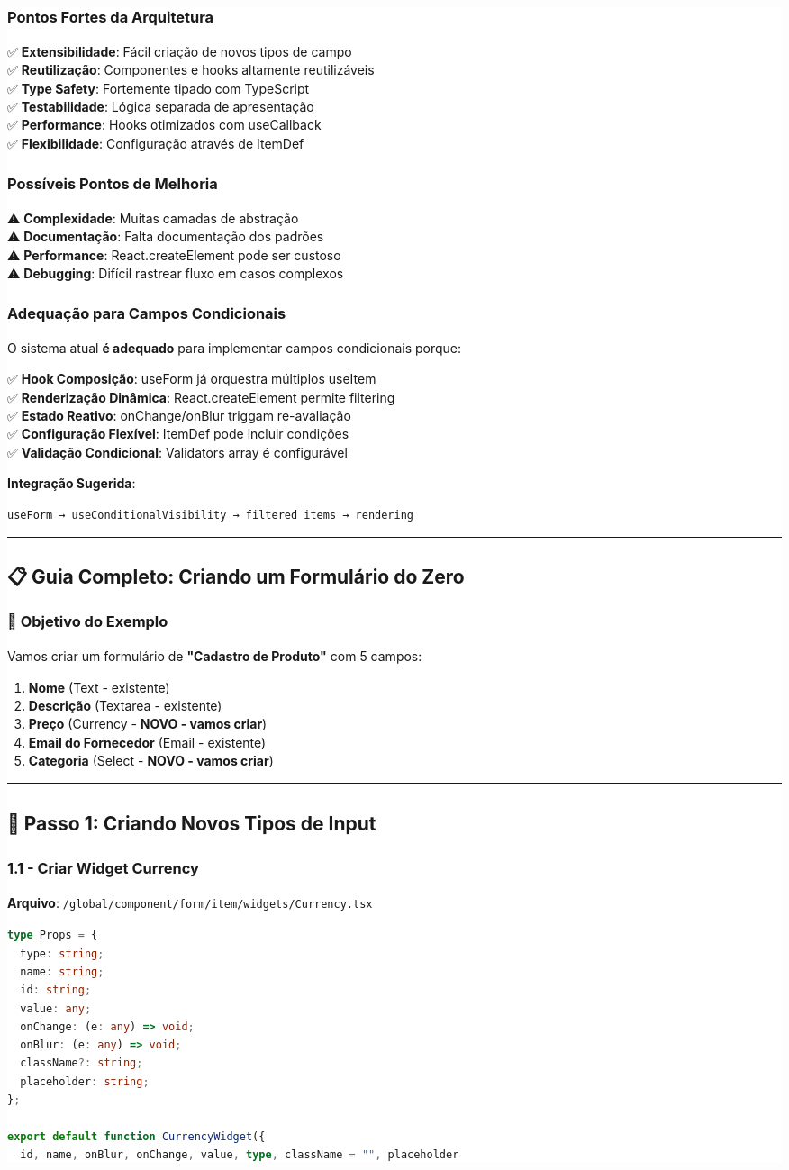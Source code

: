 ### **Pontos Fortes da Arquitetura**

✅ **Extensibilidade**: Fácil criação de novos tipos de campo  
✅ **Reutilização**: Componentes e hooks altamente reutilizáveis  
✅ **Type Safety**: Fortemente tipado com TypeScript  
✅ **Testabilidade**: Lógica separada de apresentação  
✅ **Performance**: Hooks otimizados com useCallback  
✅ **Flexibilidade**: Configuração através de ItemDef  

### **Possíveis Pontos de Melhoria**

⚠️ **Complexidade**: Muitas camadas de abstração  
⚠️ **Documentação**: Falta documentação dos padrões  
⚠️ **Performance**: React.createElement pode ser custoso  
⚠️ **Debugging**: Difícil rastrear fluxo em casos complexos  

### **Adequação para Campos Condicionais**

O sistema atual **é adequado** para implementar campos condicionais porque:

✅ **Hook Composição**: useForm já orquestra múltiplos useItem  
✅ **Renderização Dinâmica**: React.createElement permite filtering  
✅ **Estado Reativo**: onChange/onBlur triggam re-avaliação  
✅ **Configuração Flexível**: ItemDef pode incluir condições  
✅ **Validação Condicional**: Validators array é configurável  

**Integração Sugerida**:
```typescript
useForm → useConditionalVisibility → filtered items → rendering
```

---

## 📋 **Guia Completo: Criando um Formulário do Zero**

### 🎯 **Objetivo do Exemplo**
Vamos criar um formulário de **"Cadastro de Produto"** com 5 campos:
1. **Nome** (Text - existente)
2. **Descrição** (Textarea - existente) 
3. **Preço** (Currency - **NOVO - vamos criar**)
4. **Email do Fornecedor** (Email - existente)
5. **Categoria** (Select - **NOVO - vamos criar**)

---

## 🔧 **Passo 1: Criando Novos Tipos de Input**

### **1.1 - Criar Widget Currency**

**Arquivo**: `/global/component/form/item/widgets/Currency.tsx`
```typescript
type Props = {
  type: string;
  name: string;
  id: string;
  value: any;
  onChange: (e: any) => void;
  onBlur: (e: any) => void;
  className?: string;
  placeholder: string;
};

export default function CurrencyWidget({ 
  id, name, onBlur, onChange, value, type, className = "", placeholder 
```